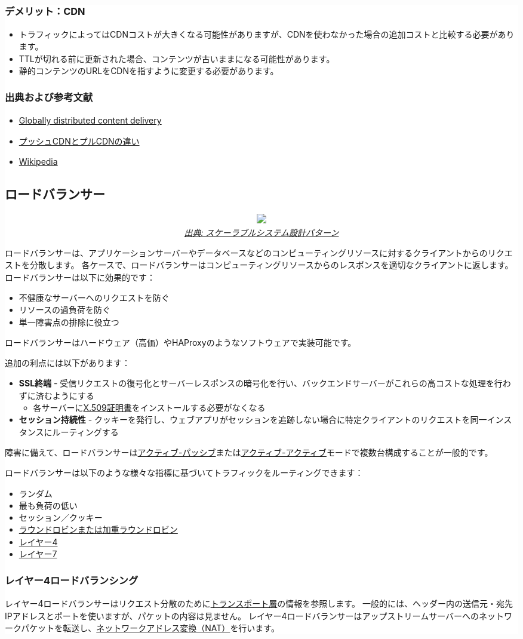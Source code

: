 ### デメリット：CDN

* トラフィックによってはCDNコストが大きくなる可能性がありますが、CDNを使わなかった場合の追加コストと比較する必要があります。
* TTLが切れる前に更新された場合、コンテンツが古いままになる可能性があります。
* 静的コンテンツのURLをCDNを指すように変更する必要があります。

### 出典および参考文献

* [Globally distributed content delivery](https://figshare.com/articles/Globally_distributed_content_delivery/6605972)
* [プッシュCDNとプルCDNの違い](http://www.travelblogadvice.com/technical/the-differences-between-push-and-pull-cdns/)

* [Wikipedia](https://en.wikipedia.org/wiki/Content_delivery_network)

## ロードバランサー

<p align="center">
  <img src="https://raw.githubusercontent.com/donnemartin/system-design-primer/master/images/h81n9iK.png">
  <br/>
  <i><a href=http://horicky.blogspot.com/2010/10/scalable-system-design-patterns.html>出典: スケーラブルシステム設計パターン</a></i>
</p>

ロードバランサーは、アプリケーションサーバーやデータベースなどのコンピューティングリソースに対するクライアントからのリクエストを分散します。 各ケースで、ロードバランサーはコンピューティングリソースからのレスポンスを適切なクライアントに返します。 ロードバランサーは以下に効果的です：

* 不健康なサーバーへのリクエストを防ぐ
* リソースの過負荷を防ぐ
* 単一障害点の排除に役立つ

ロードバランサーはハードウェア（高価）やHAProxyのようなソフトウェアで実装可能です。

追加の利点には以下があります：

* **SSL終端** - 受信リクエストの復号化とサーバーレスポンスの暗号化を行い、バックエンドサーバーがこれらの高コストな処理を行わずに済むようにする
    * 各サーバーに[X.509証明書](https://en.wikipedia.org/wiki/X.509)をインストールする必要がなくなる
* **セッション持続性** - クッキーを発行し、ウェブアプリがセッションを追跡しない場合に特定クライアントのリクエストを同一インスタンスにルーティングする

障害に備えて、ロードバランサーは[アクティブ-パッシブ](#active-passive)または[アクティブ-アクティブ](#active-active)モードで複数台構成することが一般的です。

ロードバランサーは以下のような様々な指標に基づいてトラフィックをルーティングできます：

* ランダム
* 最も負荷の低い
* セッション／クッキー
* [ラウンドロビンまたは加重ラウンドロビン](https://www.g33kinfo.com/info/round-robin-vs-weighted-round-robin-lb)
* [レイヤー4](#layer-4-load-balancing)
* [レイヤー7](#layer-7-load-balancing)

### レイヤー4ロードバランシング

レイヤー4ロードバランサーはリクエスト分散のために[トランスポート層](#communication)の情報を参照します。 一般的には、ヘッダー内の送信元・宛先IPアドレスとポートを使いますが、パケットの内容は見ません。 レイヤー4ロードバランサーはアップストリームサーバーへのネットワークパケットを転送し、[ネットワークアドレス変換（NAT）](https://www.nginx.com/resources/glossary/layer-4-load-balancing/)を行います。
